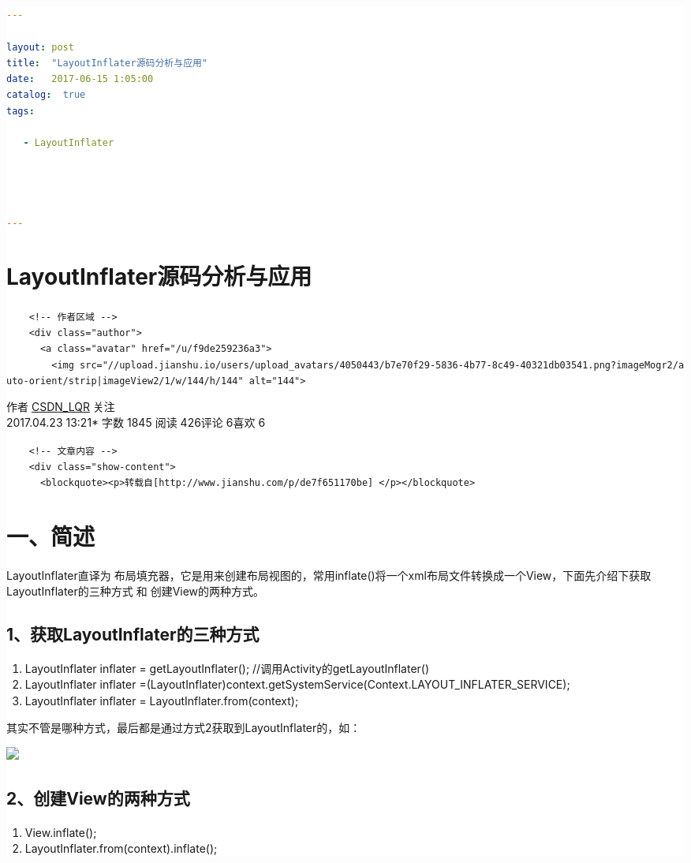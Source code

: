```yaml
---

layout: post
title:  "LayoutInflater源码分析与应用"
date:   2017-06-15 1:05:00
catalog:  true
tags:

   - LayoutInflater
   
   
       
   
---
```


<div class="article">
        <h1 class="title">LayoutInflater源码分析与应用</h1>

        <!-- 作者区域 -->
        <div class="author">
          <a class="avatar" href="/u/f9de259236a3">
            <img src="//upload.jianshu.io/users/upload_avatars/4050443/b7e70f29-5836-4b77-8c49-40321db03541.png?imageMogr2/auto-orient/strip|imageView2/1/w/144/h/144" alt="144">
</a>          <div class="info">
            <span class="tag">作者</span>
            <span class="name"><a href="/u/f9de259236a3">CSDN_LQR</a></span>
            <!-- 关注用户按钮 -->
            <a class="btn btn-success follow"><i class="iconfont ic-follow"></i><span>关注</span></a>
            <!-- 文章数据信息 -->
            <div class="meta">
              <!-- 如果文章更新时间大于发布时间，那么使用 tooltip 显示更新时间 -->
                <span class="publish-time" data-toggle="tooltip" data-placement="bottom" title="" data-original-title="最后编辑于 2017.05.04 08:31">2017.04.23 13:21*</span>
              <span class="wordage">字数 1845</span>
            <span class="views-count">阅读 426</span><span class="comments-count">评论 6</span><span class="likes-count">喜欢 6</span></div>
          </div>
          <!-- 如果是当前作者，加入编辑按钮 -->
        </div>
        <!-- -->

        <!-- 文章内容 -->
        <div class="show-content">
          <blockquote><p>转载自[http://www.jianshu.com/p/de7f651170be] </p></blockquote>
<h1>一、简述</h1>
<p>LayoutInflater直译为 布局填充器，它是用来创建布局视图的，常用inflate()将一个xml布局文件转换成一个View，下面先介绍下获取LayoutInflater的三种方式 和 创建View的两种方式。</p>
<h2>1、获取LayoutInflater的三种方式</h2>
<ol>
<li>LayoutInflater inflater = getLayoutInflater();  //调用Activity的getLayoutInflater()</li>
<li>LayoutInflater inflater =(LayoutInflater)context.getSystemService(Context.LAYOUT_INFLATER_SERVICE);</li>
<li>LayoutInflater inflater = LayoutInflater.from(context);  </li>
</ol>
<p>其实不管是哪种方式，最后都是通过方式2获取到LayoutInflater的，如：</p>
<div class="image-package">
<img src="//upload-images.jianshu.io/upload_images/4050443-37ec4a4200899cef.png?imageMogr2/auto-orient/strip%7CimageView2/2/w/1240" data-original-src="http://upload-images.jianshu.io/upload_images/4050443-37ec4a4200899cef.png?imageMogr2/auto-orient/strip%7CimageView2/2" style="cursor: zoom-in;"><br><div class="image-caption"></div>
</div>
<h2>2、创建View的两种方式</h2>
<ol>
<li>View.inflate();</li>
<li>LayoutInflater.from(context).inflate();</li>
</ol>